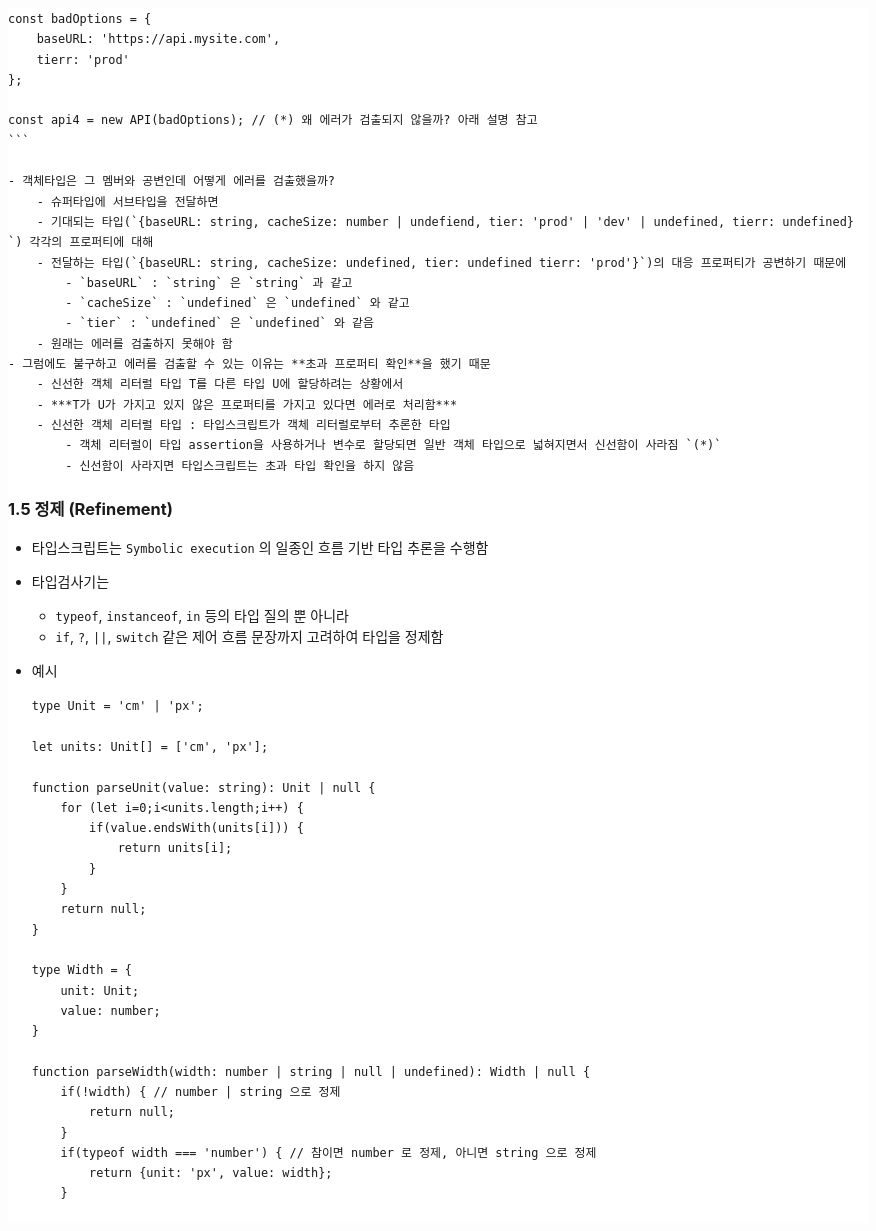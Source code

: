     const badOptions = {
    	baseURL: 'https://api.mysite.com',
    	tierr: 'prod'
    };
    
    const api4 = new API(badOptions); // (*) 왜 에러가 검출되지 않을까? 아래 설명 참고
    ```
    
    - 객체타입은 그 멤버와 공변인데 어떻게 에러를 검출했을까?
        - 슈퍼타입에 서브타입을 전달하면
        - 기대되는 타입(`{baseURL: string, cacheSize: number | undefiend, tier: 'prod' | 'dev' | undefined, tierr: undefined}`) 각각의 프로퍼티에 대해
        - 전달하는 타입(`{baseURL: string, cacheSize: undefined, tier: undefined tierr: 'prod'}`)의 대응 프로퍼티가 공변하기 때문에
            - `baseURL` : `string` 은 `string` 과 같고
            - `cacheSize` : `undefined` 은 `undefined` 와 같고
            - `tier` : `undefined` 은 `undefined` 와 같음
        - 원래는 에러를 검출하지 못해야 함
    - 그럼에도 불구하고 에러를 검출할 수 있는 이유는 **초과 프로퍼티 확인**을 했기 때문
        - 신선한 객체 리터럴 타입 T를 다른 타입 U에 할당하려는 상황에서
        - ***T가 U가 가지고 있지 않은 프로퍼티를 가지고 있다면 에러로 처리함***
        - 신선한 객체 리터럴 타입 : 타입스크립트가 객체 리터럴로부터 추론한 타입
            - 객체 리터럴이 타입 assertion을 사용하거나 변수로 할당되면 일반 객체 타입으로 넓혀지면서 신선함이 사라짐 `(*)`
            - 신선함이 사라지면 타입스크립트는 초과 타입 확인을 하지 않음

### 1.5 정제 (Refinement)

- 타입스크립트는 `Symbolic execution` 의 일종인 흐름 기반 타입 추론을 수행함
- 타입검사기는
    - `typeof`, `instanceof`, `in` 등의 타입 질의 뿐 아니라
    - `if`, `?`, `||`, `switch` 같은 제어 흐름 문장까지 고려하여 타입을 정제함
- 예시
    
    ```tsx
    type Unit = 'cm' | 'px';
    
    let units: Unit[] = ['cm', 'px'];
    
    function parseUnit(value: string): Unit | null {
        for (let i=0;i<units.length;i++) {
            if(value.endsWith(units[i])) {
                return units[i];
            }
        }
        return null;
    }
    
    type Width = {
        unit: Unit;
        value: number;
    }
    
    function parseWidth(width: number | string | null | undefined): Width | null {
        if(!width) { // number | string 으로 정제
            return null;
        }
        if(typeof width === 'number') { // 참이면 number 로 정제, 아니면 string 으로 정제
            return {unit: 'px', value: width};
        }
    
